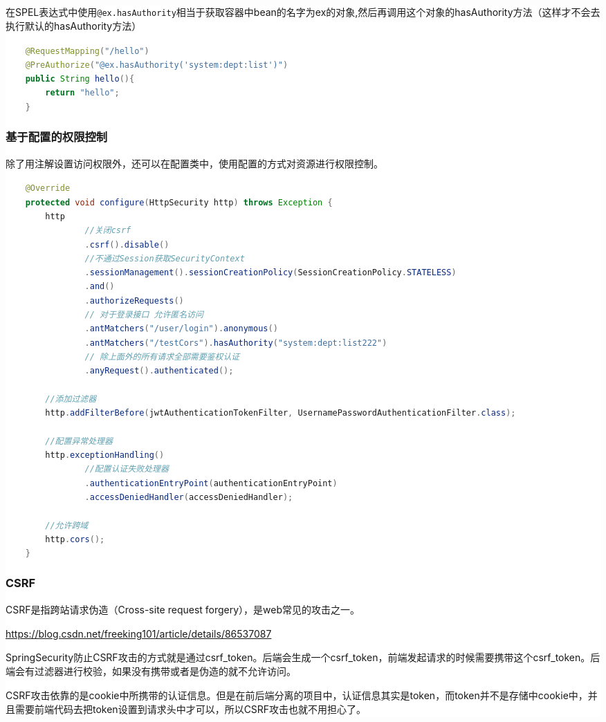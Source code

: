 
在SPEL表达式中使用`@ex.hasAuthority`相当于获取容器中bean的名字为ex的对象,然后再调用这个对象的hasAuthority方法（这样才不会去执行默认的hasAuthority方法）

```java
    @RequestMapping("/hello")
    @PreAuthorize("@ex.hasAuthority('system:dept:list')")
    public String hello(){
        return "hello";
    }
```

### 基于配置的权限控制

除了用注解设置访问权限外，还可以在配置类中，使用配置的方式对资源进行权限控制。

```java
    @Override
    protected void configure(HttpSecurity http) throws Exception {
        http
                //关闭csrf
                .csrf().disable()
                //不通过Session获取SecurityContext
                .sessionManagement().sessionCreationPolicy(SessionCreationPolicy.STATELESS)
                .and()
                .authorizeRequests()
                // 对于登录接口 允许匿名访问
                .antMatchers("/user/login").anonymous()
                .antMatchers("/testCors").hasAuthority("system:dept:list222")
                // 除上面外的所有请求全部需要鉴权认证
                .anyRequest().authenticated();

        //添加过滤器
        http.addFilterBefore(jwtAuthenticationTokenFilter, UsernamePasswordAuthenticationFilter.class);

        //配置异常处理器
        http.exceptionHandling()
                //配置认证失败处理器
                .authenticationEntryPoint(authenticationEntryPoint)
                .accessDeniedHandler(accessDeniedHandler);

        //允许跨域
        http.cors();
    }
```

### CSRF

CSRF是指跨站请求伪造（Cross-site request forgery），是web常见的攻击之一。

https://blog.csdn.net/freeking101/article/details/86537087

SpringSecurity防止CSRF攻击的方式就是通过csrf_token。后端会生成一个csrf_token，前端发起请求的时候需要携带这个csrf_token。后端会有过滤器进行校验，如果没有携带或者是伪造的就不允许访问。

CSRF攻击依靠的是cookie中所携带的认证信息。但是在前后端分离的项目中，认证信息其实是token，而token并不是存储中cookie中，并且需要前端代码去把token设置到请求头中才可以，所以CSRF攻击也就不用担心了。
